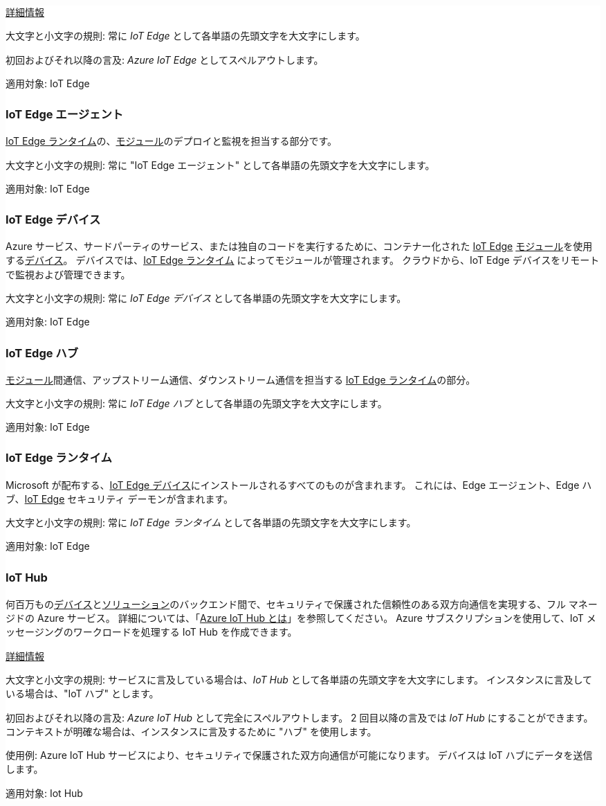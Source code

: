 [詳細情報](../iot-edge/index.yml)

大文字と小文字の規則: 常に *IoT Edge* として各単語の先頭文字を大文字にします。

初回およびそれ以降の言及: *Azure IoT Edge* としてスペルアウトします。

適用対象: IoT Edge

### <a name="iot-edge-agent"></a>IoT Edge エージェント

[IoT Edge ランタイム](#iot-edge-runtime)の、[モジュール](#module)のデプロイと監視を担当する部分です。

大文字と小文字の規則: 常に "IoT Edge エージェント" として各単語の先頭文字を大文字にします。

適用対象: IoT Edge

### <a name="iot-edge-device"></a>IoT Edge デバイス

Azure サービス、サードパーティのサービス、または独自のコードを実行するために、コンテナー化された [IoT Edge](#iot-edge) [モジュール](#module)を使用する[デバイス](#device)。 デバイスでは、[IoT Edge ランタイム](#iot-edge-runtime) によってモジュールが管理されます。 クラウドから、IoT Edge デバイスをリモートで監視および管理できます。

大文字と小文字の規則: 常に *IoT Edge デバイス* として各単語の先頭文字を大文字にします。

適用対象: IoT Edge

### <a name="iot-edge-hub"></a>IoT Edge ハブ

[モジュール](#module)間通信、アップストリーム通信、ダウンストリーム通信を担当する [IoT Edge ランタイム](#iot-edge-runtime)の部分。

大文字と小文字の規則: 常に *IoT Edge ハブ* として各単語の先頭文字を大文字にします。

適用対象: IoT Edge

### <a name="iot-edge-runtime"></a>IoT Edge ランタイム

Microsoft が配布する、[IoT Edge デバイス](#iot-edge-device)にインストールされるすべてのものが含まれます。 これには、Edge エージェント、Edge ハブ、[IoT Edge](#iot-edge) セキュリティ デーモンが含まれます。

大文字と小文字の規則: 常に *IoT Edge ランタイム* として各単語の先頭文字を大文字にします。

適用対象: IoT Edge

### <a name="iot-hub"></a>IoT Hub

何百万もの[デバイス](#device)と[ソリューション](#solution)のバックエンド間で、セキュリティで保護された信頼性のある双方向通信を実現する、フル マネージドの Azure サービス。 詳細については、「[Azure IoT Hub とは](../iot-hub/about-iot-hub.md)」を参照してください。 Azure サブスクリプションを使用して、IoT メッセージングのワークロードを処理する IoT Hub を作成できます。

[詳細情報](../iot-hub/about-iot-hub.md)

大文字と小文字の規則: サービスに言及している場合は、*IoT Hub* として各単語の先頭文字を大文字にします。 インスタンスに言及している場合は、"IoT ハブ" とします。

初回およびそれ以降の言及: *Azure IoT Hub* として完全にスペルアウトします。 2 回目以降の言及では *IoT Hub* にすることができます。 コンテキストが明確な場合は、インスタンスに言及するために "ハブ" を使用します。

使用例: Azure IoT Hub サービスにより、セキュリティで保護された双方向通信が可能になります。 デバイスは IoT ハブにデータを送信します。

適用対象: Iot Hub
